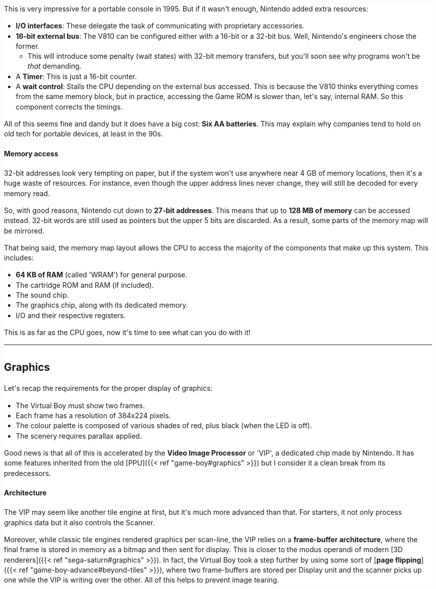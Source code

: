 This is very impressive for a portable console in 1995. But if it wasn't enough, Nintendo added extra resources:
- **I/O interfaces**: These delegate the task of communicating with proprietary accessories.
- **16-bit external bus**: The V810 can be configured either with a 16-bit or a 32-bit bus. Well, Nintendo's engineers chose the former.
  - This will introduce some penalty (wait states) with 32-bit memory transfers, but you'll soon see why programs won't be *that* demanding.
- A **Timer**: This is just a 16-bit counter.
- A **wait control**: Stalls the CPU depending on the external bus accessed. This is because the V810 thinks everything comes from the same memory block, but in practice, accessing the Game ROM is slower than, let's say, internal RAM. So this component corrects the timings.

All of this seems fine and dandy but it does have a big cost: **Six AA batteries**. This may explain why companies tend to hold on old tech for portable devices, at least in the 90s.

#### Memory access

32-bit addresses look very tempting on paper, but if the system won't use anywhere near 4 GB of memory locations, then it's a huge waste of resources. For instance, even though the upper address lines never change, they will still be decoded for every memory read.

So, with good reasons, Nintendo cut down to **27-bit addresses**. This means that up to **128 MB of memory** can be accessed instead. 32-bit words are still used as pointers but the upper 5 bits are discarded. As a result, some parts of the memory map will be mirrored.

That being said, the memory map layout allows the CPU to access the majority of the components that make up this system. This includes:
- **64 KB of RAM** (called 'WRAM') for general purpose.
- The cartridge ROM and RAM (if included).
- The sound chip.
- The graphics chip, along with its dedicated memory.
- I/O and their respective registers.

This is as far as the CPU goes, now it's time to see what can you do with it!

---

## Graphics

Let's recap the requirements for the proper display of graphics:
- The Virtual Boy must show two frames.
- Each frame has a resolution of 384x224 pixels.
- The colour palette is composed of various shades of red, plus black (when the LED is off).
- The scenery requires parallax applied.

Good news is that all of this is accelerated by the **Video Image Processor** or 'VIP', a dedicated chip made by Nintendo. It has some features inherited from the old [PPU]({{< ref "game-boy#graphics" >}}) but I consider it a clean break from its predecessors.

#### Architecture

The VIP may seem like another tile engine at first, but it's much more advanced than that. For starters, it not only process graphics data but it also controls the Scanner.

Moreover, while classic tile engines rendered graphics per scan-line, the VIP relies on a **frame-buffer architecture**, where the final frame is stored in memory as a bitmap and then sent for display. This is closer to the modus operandi of modern [3D renderers]({{< ref "sega-saturn#graphics" >}}). In fact, the Virtual Boy took a step further by using some sort of [**page flipping**]({{< ref "game-boy-advance#beyond-tiles" >}}), where two frame-buffers are stored per Display unit and the scanner picks up one while the VIP is writing over the other. All of this helps to prevent image tearing.

